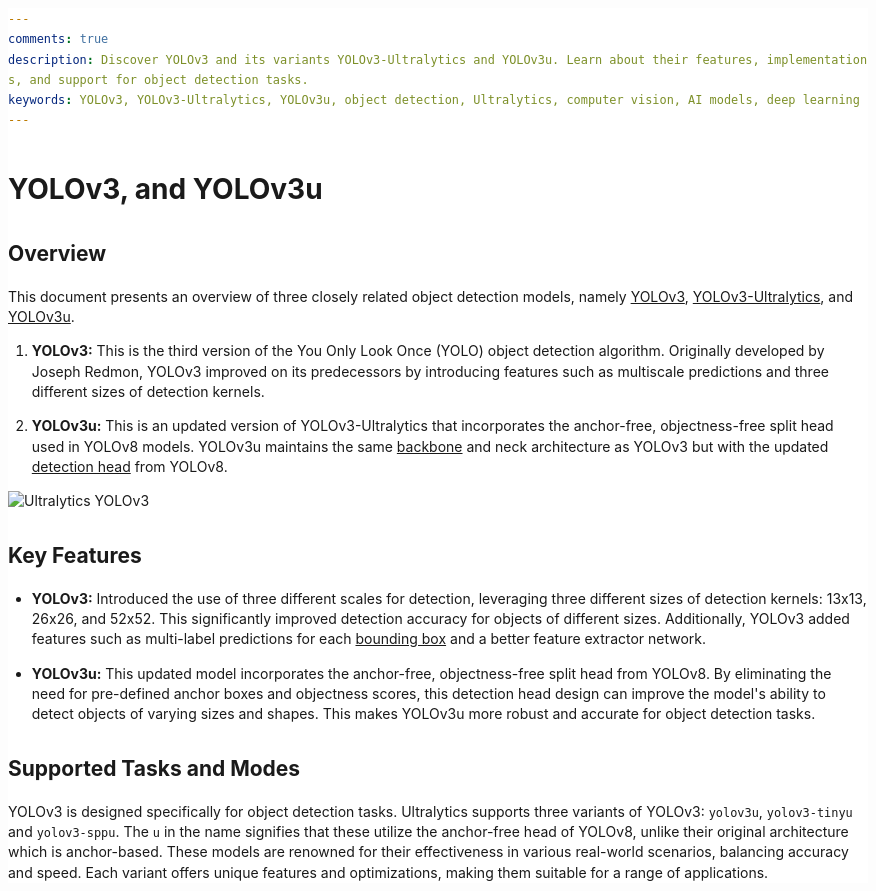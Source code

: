 ```yaml
---
comments: true
description: Discover YOLOv3 and its variants YOLOv3-Ultralytics and YOLOv3u. Learn about their features, implementations, and support for object detection tasks.
keywords: YOLOv3, YOLOv3-Ultralytics, YOLOv3u, object detection, Ultralytics, computer vision, AI models, deep learning
---
```


# YOLOv3, and YOLOv3u

## Overview

This document presents an overview of three closely related object detection models, namely [YOLOv3](https://pjreddie.com/darknet/yolo/), [YOLOv3-Ultralytics](https://github.com/ultralytics/yolov3), and [YOLOv3u](https://github.com/ultralytics/ultralytics).

1. **YOLOv3:** This is the third version of the You Only Look Once (YOLO) object detection algorithm. Originally developed by Joseph Redmon, YOLOv3 improved on its predecessors by introducing features such as multiscale predictions and three different sizes of detection kernels.

2. **YOLOv3u:** This is an updated version of YOLOv3-Ultralytics that incorporates the anchor-free, objectness-free split head used in YOLOv8 models. YOLOv3u maintains the same [backbone](https://www.ultralytics.com/glossary/backbone) and neck architecture as YOLOv3 but with the updated [detection head](https://www.ultralytics.com/glossary/detection-head) from YOLOv8.

![Ultralytics YOLOv3](https://github.com/ultralytics/docs/releases/download/0/ultralytics-yolov3-banner.avif)

## Key Features

- **YOLOv3:** Introduced the use of three different scales for detection, leveraging three different sizes of detection kernels: 13x13, 26x26, and 52x52. This significantly improved detection accuracy for objects of different sizes. Additionally, YOLOv3 added features such as multi-label predictions for each [bounding box](https://www.ultralytics.com/glossary/bounding-box) and a better feature extractor network.

- **YOLOv3u:** This updated model incorporates the anchor-free, objectness-free split head from YOLOv8. By eliminating the need for pre-defined anchor boxes and objectness scores, this detection head design can improve the model's ability to detect objects of varying sizes and shapes. This makes YOLOv3u more robust and accurate for object detection tasks.

## Supported Tasks and Modes

YOLOv3 is designed specifically for object detection tasks. Ultralytics supports three variants of YOLOv3: `yolov3u`, `yolov3-tinyu` and `yolov3-sppu`. The `u` in the name signifies that these utilize the anchor-free head of YOLOv8, unlike their original architecture which is anchor-based. These models are renowned for their effectiveness in various real-world scenarios, balancing accuracy and speed. Each variant offers unique features and optimizations, making them suitable for a range of applications.
